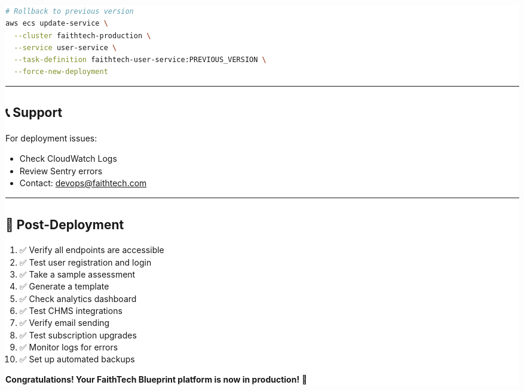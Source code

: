 ```bash
# Rollback to previous version
aws ecs update-service \
  --cluster faithtech-production \
  --service user-service \
  --task-definition faithtech-user-service:PREVIOUS_VERSION \
  --force-new-deployment
```

---

## 📞 Support

For deployment issues:
- Check CloudWatch Logs
- Review Sentry errors
- Contact: devops@faithtech.com

---

## 🎯 Post-Deployment

1. ✅ Verify all endpoints are accessible
2. ✅ Test user registration and login
3. ✅ Take a sample assessment
4. ✅ Generate a template
5. ✅ Check analytics dashboard
6. ✅ Test CHMS integrations
7. ✅ Verify email sending
8. ✅ Test subscription upgrades
9. ✅ Monitor logs for errors
10. ✅ Set up automated backups

**Congratulations! Your FaithTech Blueprint platform is now in production!** 🎉

